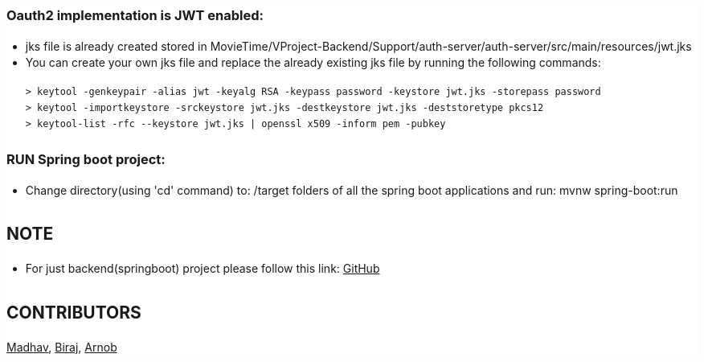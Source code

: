 ### Oauth2 implementation is JWT enabled:

   * jks file is already created stored in MovieTime/VProject-Backend/Support/auth-server/auth-server/src/main/resources/jwt.jks
   * You can create your own jks file and replace the already existing jks file by running the following commands:
        ```
        > keytool -genkeypair -alias jwt -keyalg RSA -keypass password -keystore jwt.jks -storepass password
        > keytool -importkeystore -srckeystore jwt.jks -destkeystore jwt.jks -deststoretype pkcs12
        > keytool-list -rfc --keystore jwt.jks | openssl x509 -inform pem -pubkey
        
        ```


### RUN Spring boot project:
* Change directory(using 'cd' command) to: /target folders of all the spring boot applications and run: mvnw spring-boot:run
  
## NOTE
* For just backend(springboot) project please follow this link:
[GitHub](https://github.com/arc-arnob/Vproject)

## CONTRIBUTORS

[Madhav](https://github.com/Madhavtib),
[Biraj](https://github.com/birajghosh6),
[Arnob](https://github.com/arc-arnob)






